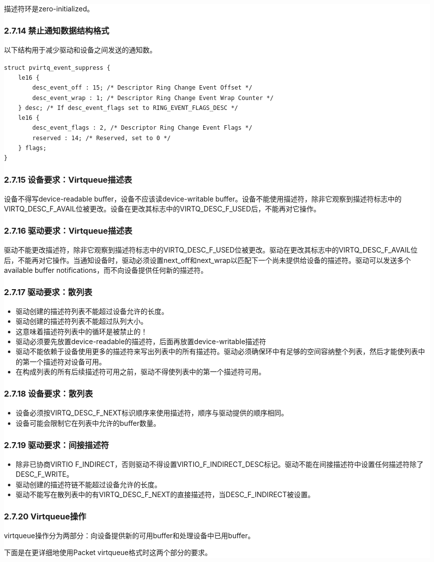 描述符环是zero-initialized。

### 2.7.14 禁止通知数据结构格式

以下结构用于减少驱动和设备之间发送的通知数。

```
struct pvirtq_event_suppress {
	le16 {
		desc_event_off : 15; /* Descriptor Ring Change Event Offset */
		desc_event_wrap : 1; /* Descriptor Ring Change Event Wrap Counter */
	} desc; /* If desc_event_flags set to RING_EVENT_FLAGS_DESC */
	le16 {
		desc_event_flags : 2, /* Descriptor Ring Change Event Flags */
		reserved : 14; /* Reserved, set to 0 */
	} flags;
}
```

### 2.7.15 设备要求：Virtqueue描述表

设备不得写device-readable buffer，设备不应该读device-writable buffer。设备不能使用描述符，除非它观察到描述符标志中的VIRTQ_DESC_F_AVAIL位被更改。设备在更改其标志中的VIRTQ_DESC_F_USED后，不能再对它操作。

### 2.7.16 驱动要求：Virtqueue描述表

驱动不能更改描述符，除非它观察到描述符标志中的VIRTQ_DESC_F_USED位被更改。驱动在更改其标志中的VIRTQ_DESC_F_AVAIL位后，不能再对它操作。当通知设备时，驱动必须设置next_off和next_wrap以匹配下一个尚未提供给设备的描述符。驱动可以发送多个 available buffer notifications，而不向设备提供任何新的描述符。

### 2.7.17 驱动要求：散列表

- 驱动创建的描述符列表不能超过设备允许的长度。
- 驱动创建的描述符列表不能超过队列大小。
- 这意味着描述符列表中的循环是被禁止的！
- 驱动必须要先放置device-readable的描述符，后面再放置device-writable描述符
- 驱动不能依赖于设备使用更多的描述符来写出列表中的所有描述符。驱动必须确保环中有足够的空间容纳整个列表，然后才能使列表中的第一个描述符对设备可用。
- 在构成列表的所有后续描述符可用之前，驱动不得使列表中的第一个描述符可用。

### 2.7.18 设备要求：散列表

- 设备必须按VIRTQ_DESC_F_NEXT标识顺序来使用描述符，顺序与驱动提供的顺序相同。
- 设备可能会限制它在列表中允许的buffer数量。

### 2.7.19 驱动要求：间接描述符

- 除非已协商VIRTIO F_INDIRECT，否则驱动不得设置VIRTIO_F_INDIRECT_DESC标记。驱动不能在间接描述符中设置任何描述符除了 DESC_F_WRITE。
- 驱动创建的描述符链不能超过设备允许的长度。
- 驱动不能写在散列表中的有VIRTQ_DESC_F_NEXT的直接描述符，当DESC_F_INDIRECT被设置。

### 2.7.20 Virtqueue操作

virtqueue操作分为两部分：向设备提供新的可用buffer和处理设备中已用buffer。

下面是在更详细地使用Packet virtqueue格式时这两个部分的要求。
